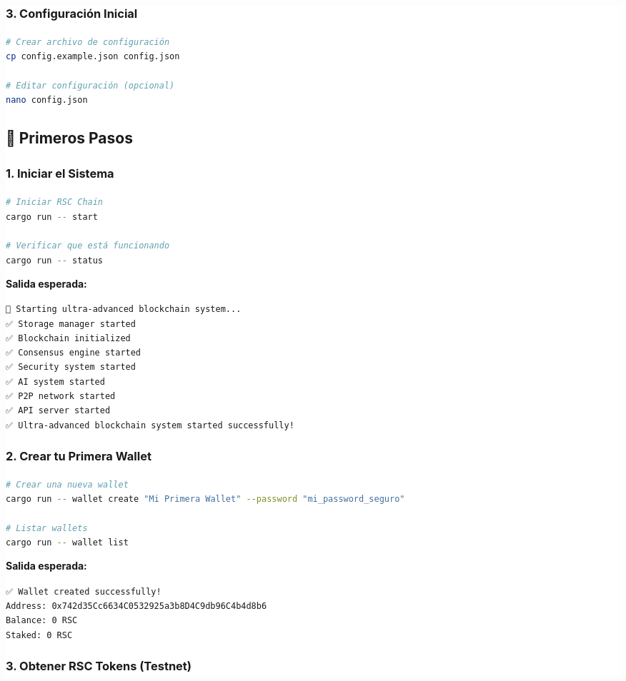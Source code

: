 ### 3. Configuración Inicial

```bash
# Crear archivo de configuración
cp config.example.json config.json

# Editar configuración (opcional)
nano config.json
```

## 🚀 Primeros Pasos

### 1. Iniciar el Sistema

```bash
# Iniciar RSC Chain
cargo run -- start

# Verificar que está funcionando
cargo run -- status
```

**Salida esperada:**
```
🚀 Starting ultra-advanced blockchain system...
✅ Storage manager started
✅ Blockchain initialized
✅ Consensus engine started
✅ Security system started
✅ AI system started
✅ P2P network started
✅ API server started
✅ Ultra-advanced blockchain system started successfully!
```

### 2. Crear tu Primera Wallet

```bash
# Crear una nueva wallet
cargo run -- wallet create "Mi Primera Wallet" --password "mi_password_seguro"

# Listar wallets
cargo run -- wallet list
```

**Salida esperada:**
```
✅ Wallet created successfully!
Address: 0x742d35Cc6634C0532925a3b8D4C9db96C4b4d8b6
Balance: 0 RSC
Staked: 0 RSC
```

### 3. Obtener RSC Tokens (Testnet)
